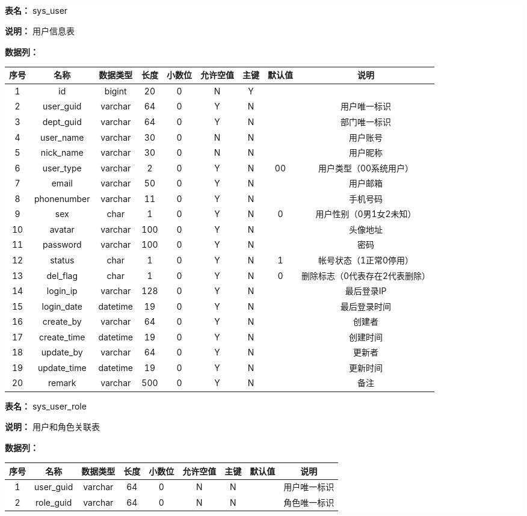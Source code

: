 **表名：** <a id="sys_user">sys_user</a>

**说明：** 用户信息表

**数据列：**

| 序号 | 名称 | 数据类型 |  长度  | 小数位 | 允许空值 | 主键 | 默认值 | 说明 |
| :---: | :---: | :---: | :---: | :---: | :---: | :---: | :---: | :---: |
|  1   | id |   bigint   | 20 |   0    |    N     |  Y   |       |   |
|  2   | user_guid |   varchar   | 64 |   0    |    Y     |  N   |       | 用户唯一标识  |
|  3   | dept_guid |   varchar   | 64 |   0    |    Y     |  N   |       | 部门唯一标识  |
|  4   | user_name |   varchar   | 30 |   0    |    N     |  N   |       | 用户账号  |
|  5   | nick_name |   varchar   | 30 |   0    |    N     |  N   |       | 用户昵称  |
|  6   | user_type |   varchar   | 2 |   0    |    Y     |  N   |   00    | 用户类型（00系统用户）  |
|  7   | email |   varchar   | 50 |   0    |    Y     |  N   |       | 用户邮箱  |
|  8   | phonenumber |   varchar   | 11 |   0    |    Y     |  N   |       | 手机号码  |
|  9   | sex |   char   | 1 |   0    |    Y     |  N   |   0    | 用户性别（0男1女2未知）  |
|  10   | avatar |   varchar   | 100 |   0    |    Y     |  N   |       | 头像地址  |
|  11   | password |   varchar   | 100 |   0    |    Y     |  N   |       | 密码  |
|  12   | status |   char   | 1 |   0    |    Y     |  N   |   1    | 帐号状态（1正常0停用）  |
|  13   | del_flag |   char   | 1 |   0    |    Y     |  N   |   0    | 删除标志（0代表存在2代表删除）  |
|  14   | login_ip |   varchar   | 128 |   0    |    Y     |  N   |       | 最后登录IP  |
|  15   | login_date |   datetime   | 19 |   0    |    Y     |  N   |       | 最后登录时间  |
|  16   | create_by |   varchar   | 64 |   0    |    Y     |  N   |       | 创建者  |
|  17   | create_time |   datetime   | 19 |   0    |    Y     |  N   |       | 创建时间  |
|  18   | update_by |   varchar   | 64 |   0    |    Y     |  N   |       | 更新者  |
|  19   | update_time |   datetime   | 19 |   0    |    Y     |  N   |       | 更新时间  |
|  20   | remark |   varchar   | 500 |   0    |    Y     |  N   |       | 备注  |

**表名：** <a id="sys_user_role">sys_user_role</a>

**说明：** 用户和角色关联表

**数据列：**

| 序号 | 名称 | 数据类型 |  长度  | 小数位 | 允许空值 | 主键 | 默认值 | 说明 |
| :---: | :---: | :---: | :---: | :---: | :---: | :---: | :---: | :---: |
|  1   | user_guid |   varchar   | 64 |   0    |    N     |  N   |       | 用户唯一标识  |
|  2   | role_guid |   varchar   | 64 |   0    |    N     |  N   |       | 角色唯一标识  |
